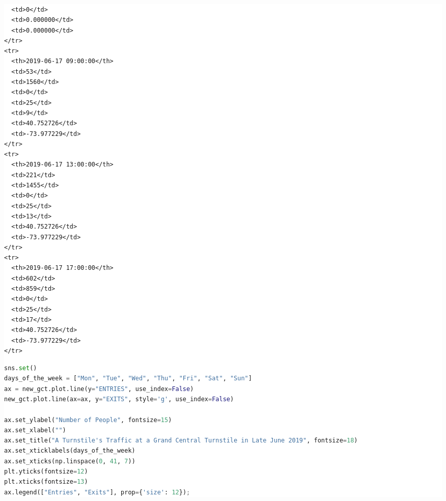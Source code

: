       <td>0</td>
      <td>0.000000</td>
      <td>0.000000</td>
    </tr>
    <tr>
      <th>2019-06-17 09:00:00</th>
      <td>53</td>
      <td>1560</td>
      <td>0</td>
      <td>25</td>
      <td>9</td>
      <td>40.752726</td>
      <td>-73.977229</td>
    </tr>
    <tr>
      <th>2019-06-17 13:00:00</th>
      <td>221</td>
      <td>1455</td>
      <td>0</td>
      <td>25</td>
      <td>13</td>
      <td>40.752726</td>
      <td>-73.977229</td>
    </tr>
    <tr>
      <th>2019-06-17 17:00:00</th>
      <td>602</td>
      <td>859</td>
      <td>0</td>
      <td>25</td>
      <td>17</td>
      <td>40.752726</td>
      <td>-73.977229</td>
    </tr>
  </tbody>
</table>
</div>




```python
sns.set()
days_of_the_week = ["Mon", "Tue", "Wed", "Thu", "Fri", "Sat", "Sun"]
ax = new_gct.plot.line(y="ENTRIES", use_index=False)
new_gct.plot.line(ax=ax, y="EXITS", style='g', use_index=False)

ax.set_ylabel("Number of People", fontsize=15)
ax.set_xlabel("")
ax.set_title("A Turnstile's Traffic at a Grand Central Turnstile in Late June 2019", fontsize=18)
ax.set_xticklabels(days_of_the_week)
ax.set_xticks(np.linspace(0, 41, 7))
plt.yticks(fontsize=12)
plt.xticks(fontsize=13)
ax.legend(["Entries", "Exits"], prop={'size': 12});
```

